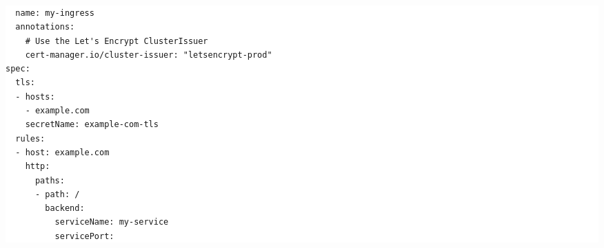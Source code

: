 ```
  name: my-ingress
  annotations:
    # Use the Let's Encrypt ClusterIssuer
    cert-manager.io/cluster-issuer: "letsencrypt-prod"
spec:
  tls:
  - hosts:
    - example.com
    secretName: example-com-tls
  rules:
  - host: example.com
    http:
      paths:
      - path: /
        backend:
          serviceName: my-service
          servicePort: 